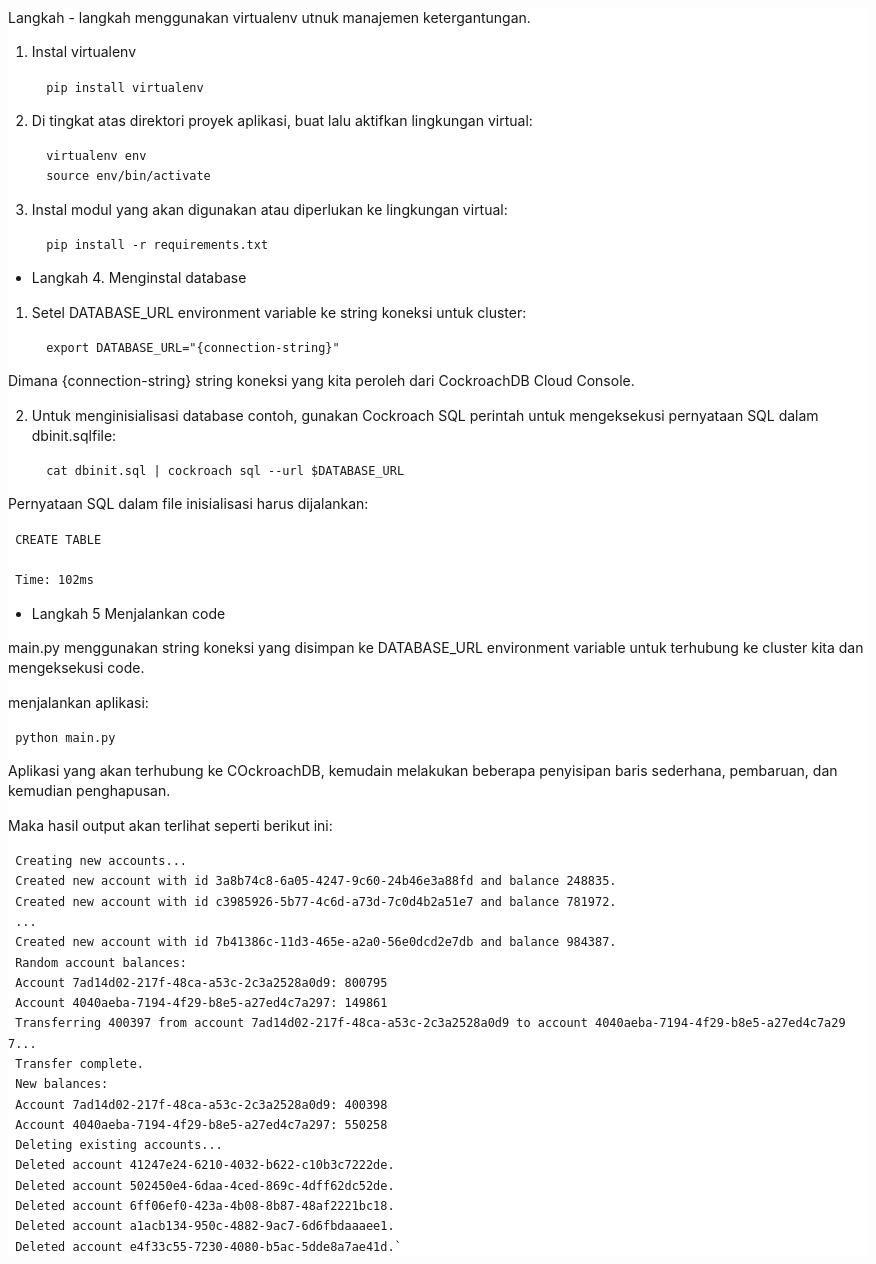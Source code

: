 Langkah - langkah menggunakan virtualenv utnuk manajemen ketergantungan.

1. Instal virtualenv
     
         pip install virtualenv

2. Di tingkat atas direktori proyek aplikasi, buat lalu aktifkan lingkungan virtual:
     
         virtualenv env
         source env/bin/activate

3. Instal modul yang akan digunakan atau diperlukan ke lingkungan virtual:
     
         pip install -r requirements.txt

* Langkah 4. Menginstal database

1. Setel DATABASE_URL environment variable ke string koneksi untuk cluster:
     
         export DATABASE_URL="{connection-string}"

Dimana {connection-string} string koneksi yang kita peroleh dari CockroachDB Cloud Console.

2. Untuk menginisialisasi database contoh, gunakan Cockroach SQL perintah untuk mengeksekusi pernyataan SQL dalam dbinit.sqlfile:
     
         cat dbinit.sql | cockroach sql --url $DATABASE_URL

Pernyataan SQL dalam file inisialisasi harus dijalankan:

     CREATE TABLE

     Time: 102ms

* Langkah 5 Menjalankan code

main.py menggunakan string koneksi yang disimpan ke DATABASE_URL environment variable untuk terhubung ke cluster kita dan mengeksekusi code.

menjalankan aplikasi:

     python main.py

Aplikasi yang akan terhubung ke COckroachDB, kemudain melakukan beberapa penyisipan baris sederhana, pembaruan, dan kemudian penghapusan.

Maka hasil output akan terlihat seperti berikut ini:

     Creating new accounts...
     Created new account with id 3a8b74c8-6a05-4247-9c60-24b46e3a88fd and balance 248835.
     Created new account with id c3985926-5b77-4c6d-a73d-7c0d4b2a51e7 and balance 781972.
     ...
     Created new account with id 7b41386c-11d3-465e-a2a0-56e0dcd2e7db and balance 984387.
     Random account balances:
     Account 7ad14d02-217f-48ca-a53c-2c3a2528a0d9: 800795
     Account 4040aeba-7194-4f29-b8e5-a27ed4c7a297: 149861
     Transferring 400397 from account 7ad14d02-217f-48ca-a53c-2c3a2528a0d9 to account 4040aeba-7194-4f29-b8e5-a27ed4c7a297...
     Transfer complete.
     New balances:
     Account 7ad14d02-217f-48ca-a53c-2c3a2528a0d9: 400398
     Account 4040aeba-7194-4f29-b8e5-a27ed4c7a297: 550258
     Deleting existing accounts...
     Deleted account 41247e24-6210-4032-b622-c10b3c7222de.
     Deleted account 502450e4-6daa-4ced-869c-4dff62dc52de.
     Deleted account 6ff06ef0-423a-4b08-8b87-48af2221bc18.
     Deleted account a1acb134-950c-4882-9ac7-6d6fbdaaaee1.
     Deleted account e4f33c55-7230-4080-b5ac-5dde8a7ae41d.`
